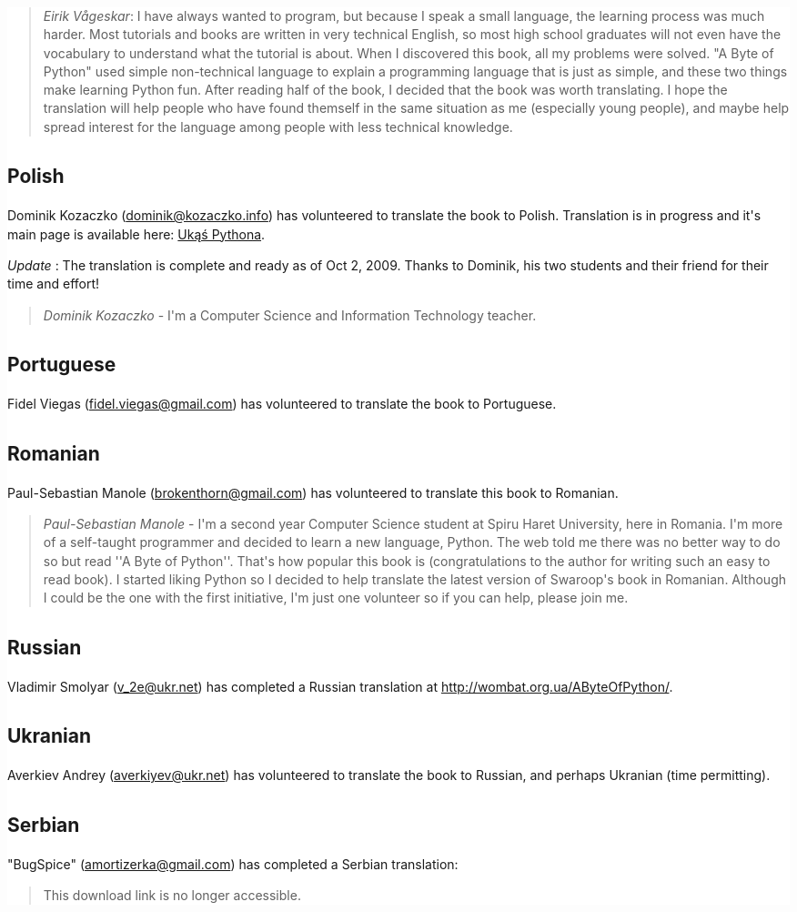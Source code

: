 > _Eirik Vågeskar_: I have always wanted to program, but because I speak a small language, the learning process was much harder. Most tutorials and books are written in very technical English, so most high school graduates will not even have the vocabulary to understand what the tutorial is about. When I discovered this book, all my problems were solved. "A Byte of Python" used simple non-technical language to explain a programming language that is just as simple, and these two things make learning Python fun. After reading half of the book, I decided that the book was worth translating. I hope the translation will help people who have found themself in the same situation as me (especially young people), and maybe help spread interest for the language among people with less technical knowledge.

## Polish

Dominik Kozaczko (dominik@kozaczko.info) has volunteered to translate the book to Polish. Translation is in progress and it's main page is available here: [Ukąś Pythona](http://python.edu.pl/byteofpython/).

_Update_ : The translation is complete and ready as of Oct 2, 2009. Thanks to Dominik, his two students and their friend for their time and effort!

> _Dominik Kozaczko_ - I'm a Computer Science and Information Technology teacher.

## Portuguese

Fidel Viegas (fidel.viegas@gmail.com) has volunteered to translate the book to Portuguese.

## Romanian

Paul-Sebastian Manole (brokenthorn@gmail.com) has volunteered to translate this book to Romanian.

> _Paul-Sebastian Manole_ - I'm a second year Computer Science student at Spiru Haret University, here in Romania. I'm more of a self-taught programmer and decided to learn a new language, Python. The web told me there was no better way to do so but read ''A Byte of Python''. That's how popular this book is (congratulations to the author for writing such an easy to read book). I started liking Python so I decided to help translate the latest version of Swaroop's book in Romanian. Although I could be the one with the first initiative, I'm just one volunteer so if you can help, please join me.

## Russian

Vladimir Smolyar (v_2e@ukr.net) has completed a Russian translation at <http://wombat.org.ua/AByteOfPython/>.

## Ukranian

Averkiev Andrey (averkiyev@ukr.net) has volunteered to translate the book to Russian, and perhaps Ukranian (time permitting).

## Serbian

"BugSpice" (amortizerka@gmail.com) has completed a Serbian translation:

> This download link is no longer accessible.
